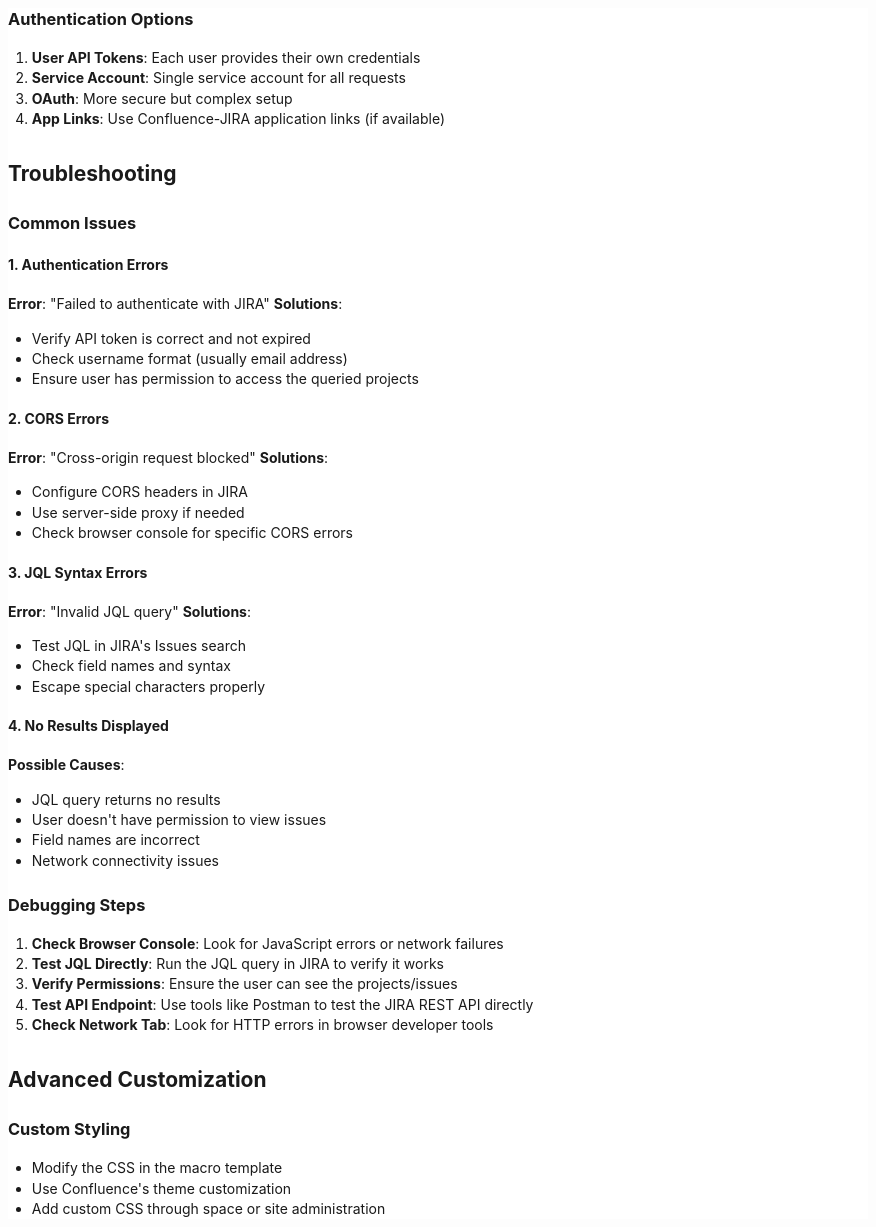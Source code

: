 ### Authentication Options
1. **User API Tokens**: Each user provides their own credentials
2. **Service Account**: Single service account for all requests
3. **OAuth**: More secure but complex setup
4. **App Links**: Use Confluence-JIRA application links (if available)

## Troubleshooting

### Common Issues

#### 1. Authentication Errors
**Error**: "Failed to authenticate with JIRA"
**Solutions**:
- Verify API token is correct and not expired
- Check username format (usually email address)
- Ensure user has permission to access the queried projects

#### 2. CORS Errors
**Error**: "Cross-origin request blocked"
**Solutions**:
- Configure CORS headers in JIRA
- Use server-side proxy if needed
- Check browser console for specific CORS errors

#### 3. JQL Syntax Errors
**Error**: "Invalid JQL query"
**Solutions**:
- Test JQL in JIRA's Issues search
- Check field names and syntax
- Escape special characters properly

#### 4. No Results Displayed
**Possible Causes**:
- JQL query returns no results
- User doesn't have permission to view issues
- Field names are incorrect
- Network connectivity issues

### Debugging Steps

1. **Check Browser Console**: Look for JavaScript errors or network failures
2. **Test JQL Directly**: Run the JQL query in JIRA to verify it works
3. **Verify Permissions**: Ensure the user can see the projects/issues
4. **Test API Endpoint**: Use tools like Postman to test the JIRA REST API directly
5. **Check Network Tab**: Look for HTTP errors in browser developer tools

## Advanced Customization

### Custom Styling
- Modify the CSS in the macro template
- Use Confluence's theme customization
- Add custom CSS through space or site administration

